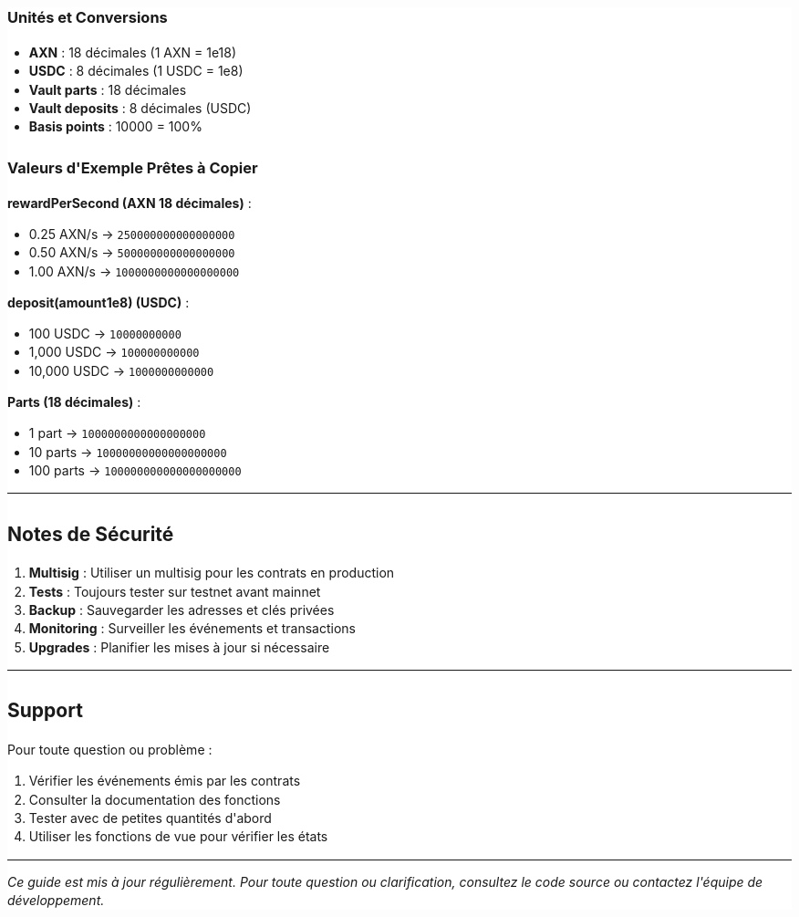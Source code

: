 ### Unités et Conversions

- **AXN** : 18 décimales (1 AXN = 1e18)
- **USDC** : 8 décimales (1 USDC = 1e8)
- **Vault parts** : 18 décimales
- **Vault deposits** : 8 décimales (USDC)
- **Basis points** : 10000 = 100%

### Valeurs d'Exemple Prêtes à Copier

**rewardPerSecond (AXN 18 décimales)** :
- 0.25 AXN/s → `250000000000000000`
- 0.50 AXN/s → `500000000000000000`
- 1.00 AXN/s → `1000000000000000000`

**deposit(amount1e8) (USDC)** :
- 100 USDC → `10000000000`
- 1,000 USDC → `100000000000`
- 10,000 USDC → `1000000000000`

**Parts (18 décimales)** :
- 1 part → `1000000000000000000`
- 10 parts → `10000000000000000000`
- 100 parts → `100000000000000000000`

---

## Notes de Sécurité

1. **Multisig** : Utiliser un multisig pour les contrats en production
2. **Tests** : Toujours tester sur testnet avant mainnet
3. **Backup** : Sauvegarder les adresses et clés privées
4. **Monitoring** : Surveiller les événements et transactions
5. **Upgrades** : Planifier les mises à jour si nécessaire

---

## Support

Pour toute question ou problème :
1. Vérifier les événements émis par les contrats
2. Consulter la documentation des fonctions
3. Tester avec de petites quantités d'abord
4. Utiliser les fonctions de vue pour vérifier les états

---

*Ce guide est mis à jour régulièrement. Pour toute question ou clarification, consultez le code source ou contactez l'équipe de développement.*

